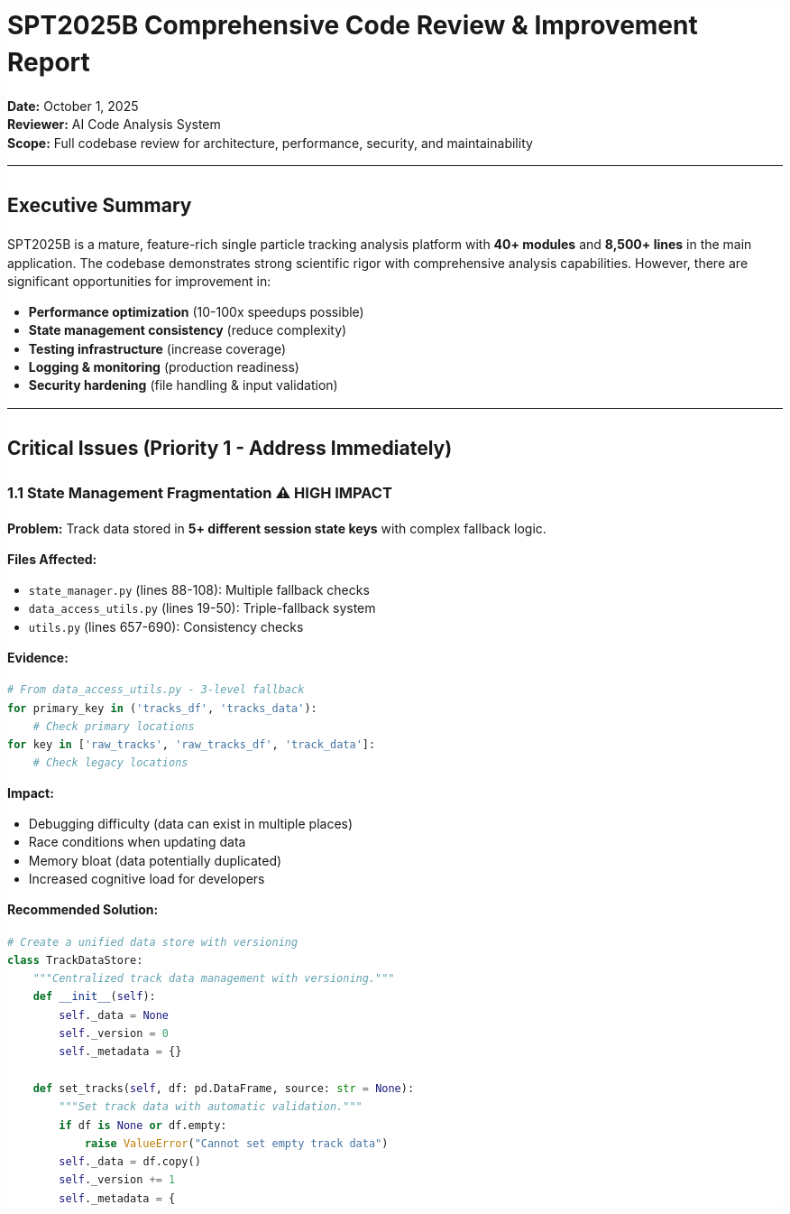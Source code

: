 # SPT2025B Comprehensive Code Review & Improvement Report
**Date:** October 1, 2025  
**Reviewer:** AI Code Analysis System  
**Scope:** Full codebase review for architecture, performance, security, and maintainability

---

## Executive Summary

SPT2025B is a mature, feature-rich single particle tracking analysis platform with **40+ modules** and **8,500+ lines** in the main application. The codebase demonstrates strong scientific rigor with comprehensive analysis capabilities. However, there are significant opportunities for improvement in:

- **Performance optimization** (10-100x speedups possible)
- **State management consistency** (reduce complexity)
- **Testing infrastructure** (increase coverage)
- **Logging & monitoring** (production readiness)
- **Security hardening** (file handling & input validation)

---

## Critical Issues (Priority 1 - Address Immediately)

### 1.1 State Management Fragmentation ⚠️ **HIGH IMPACT**

**Problem:** Track data stored in **5+ different session state keys** with complex fallback logic.

**Files Affected:**
- `state_manager.py` (lines 88-108): Multiple fallback checks
- `data_access_utils.py` (lines 19-50): Triple-fallback system
- `utils.py` (lines 657-690): Consistency checks

**Evidence:**
```python
# From data_access_utils.py - 3-level fallback
for primary_key in ('tracks_df', 'tracks_data'):
    # Check primary locations
for key in ['raw_tracks', 'raw_tracks_df', 'track_data']:
    # Check legacy locations
```

**Impact:**
- Debugging difficulty (data can exist in multiple places)
- Race conditions when updating data
- Memory bloat (data potentially duplicated)
- Increased cognitive load for developers

**Recommended Solution:**
```python
# Create a unified data store with versioning
class TrackDataStore:
    """Centralized track data management with versioning."""
    def __init__(self):
        self._data = None
        self._version = 0
        self._metadata = {}
    
    def set_tracks(self, df: pd.DataFrame, source: str = None):
        """Set track data with automatic validation."""
        if df is None or df.empty:
            raise ValueError("Cannot set empty track data")
        self._data = df.copy()
        self._version += 1
        self._metadata = {
```